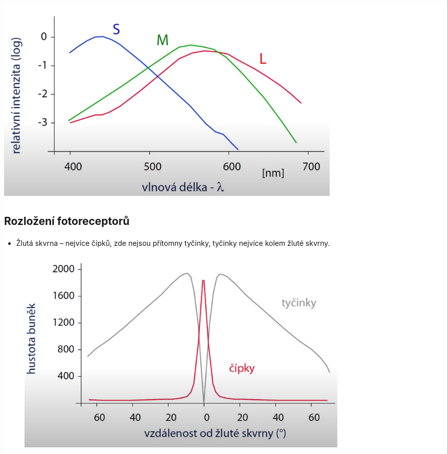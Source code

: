   <img src="pictures/relint.png"  height=376 alt="alt text">
</figure>

## Rozložení fotoreceptorů 

- Žlutá skvrna – nejvíce čípků, zde nejsou přítomny tyčinky, tyčinky nejvíce kolem žluté skvrny.

<figure>
  <img src="pictures/vzdodzlu.png"  height=376 alt="alt text">
</figure>
